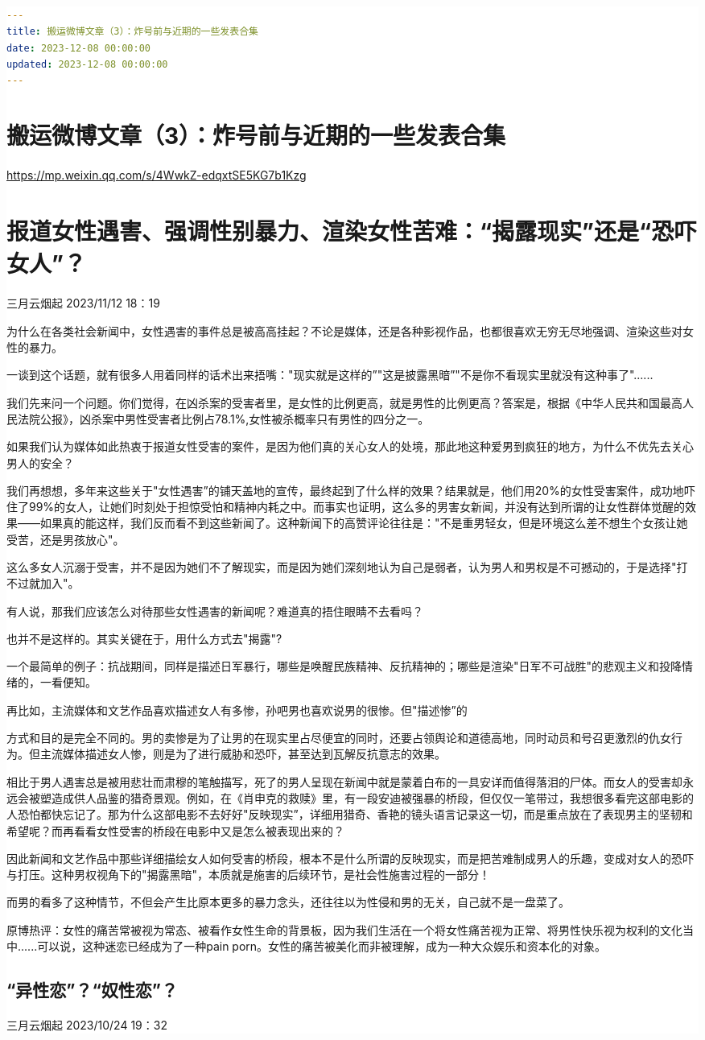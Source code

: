 ```yaml
---
title: 搬运微博文章（3）：炸号前与近期的一些发表合集
date: 2023-12-08 00:00:00
updated: 2023-12-08 00:00:00
---
```


# 搬运微博文章（3）：炸号前与近期的一些发表合集
https://mp.weixin.qq.com/s/4WwkZ-edqxtSE5KG7b1Kzg

# 报道女性遇害、强调性别暴力、渲染女性苦难：“揭露现实”还是“恐吓女人”？

三月云烟起
2023/11/12 18：19

为什么在各类社会新闻中，女性遇害的事件总是被高高挂起？不论是媒体，还是各种影视作品，也都很喜欢无穷无尽地强调、渲染这些对女性的暴力。

一谈到这个话题，就有很多人用着同样的话术出来捂嘴："现实就是这样的”"这是披露黑暗”"不是你不看现实里就没有这种事了"......

我们先来问一个问题。你们觉得，在凶杀案的受害者里，是女性的比例更高，就是男性的比例更高？答案是，根据《中华人民共和国最高人民法院公报》，凶杀案中男性受害者比例占78.1%,女性被杀概率只有男性的四分之一。

如果我们认为媒体如此热衷于报道女性受害的案件，是因为他们真的关心女人的处境，那此地这种爱男到疯狂的地方，为什么不优先去关心男人的安全？

我们再想想，多年来这些关于"女性遇害”的铺天盖地的宣传，最终起到了什么样的效果？结果就是，他们用20%的女性受害案件，成功地吓住了99%的女人，让她们时刻处于担惊受怕和精神内耗之中。而事实也证明，这么多的男害女新闻，并没有达到所谓的让女性群体觉醒的效果——如果真的能这样，我们反而看不到这些新闻了。这种新闻下的高赞评论往往是："不是重男轻女，但是环境这么差不想生个女孩让她受苦，还是男孩放心"。

这么多女人沉溺于受害，并不是因为她们不了解现实，而是因为她们深刻地认为自己是弱者，认为男人和男权是不可撼动的，于是选择"打不过就加入"。

有人说，那我们应该怎么对待那些女性遇害的新闻呢？难道真的捂住眼睛不去看吗？

也并不是这样的。其实关键在于，用什么方式去"揭露"?

一个最简单的例子：抗战期间，同样是描述日军暴行，哪些是唤醒民族精神、反抗精神的；哪些是渲染"日军不可战胜"的悲观主义和投降情绪的，一看便知。

再比如，主流媒体和文艺作品喜欢描述女人有多惨，孙吧男也喜欢说男的很惨。但"描述惨”的

方式和目的是完全不同的。男的卖惨是为了让男的在现实里占尽便宜的同时，还要占领舆论和道德高地，同时动员和号召更激烈的仇女行为。但主流媒体描述女人惨，则是为了进行威胁和恐吓，甚至达到瓦解反抗意志的效果。

相比于男人遇害总是被用悲壮而肃穆的笔触描写，死了的男人呈现在新闻中就是蒙着白布的一具安详而值得落泪的尸体。而女人的受害却永远会被塑造成供人品鉴的猎奇景观。例如，在《肖申克的救赎》里，有一段安迪被强暴的桥段，但仅仅一笔带过，我想很多看完这部电影的人恐怕都快忘记了。那为什么这部电影不去好好"反映现实”，详细用猎奇、香艳的镜头语言记录这一切，而是重点放在了表现男主的坚韧和希望呢？而再看看女性受害的桥段在电影中又是怎么被表现出来的？

因此新闻和文艺作品中那些详细描绘女人如何受害的桥段，根本不是什么所谓的反映现实，而是把苦难制成男人的乐趣，变成对女人的恐吓与打压。这种男权视角下的"揭露黑暗"，本质就是施害的后续环节，是社会性施害过程的一部分！

而男的看多了这种情节，不但会产生比原本更多的暴力念头，还往往以为性侵和男的无关，自己就不是一盘菜了。

原博热评：女性的痛苦常被视为常态、被看作女性生命的背景板，因为我们生活在一个将女性痛苦视为正常、将男性快乐视为权利的文化当中......可以说，这种迷恋已经成为了一种pain porn。女性的痛苦被美化而非被理解，成为一种大众娱乐和资本化的对象。

## “异性恋”？“奴性恋”？

三月云烟起
2023/10/24 19：32
